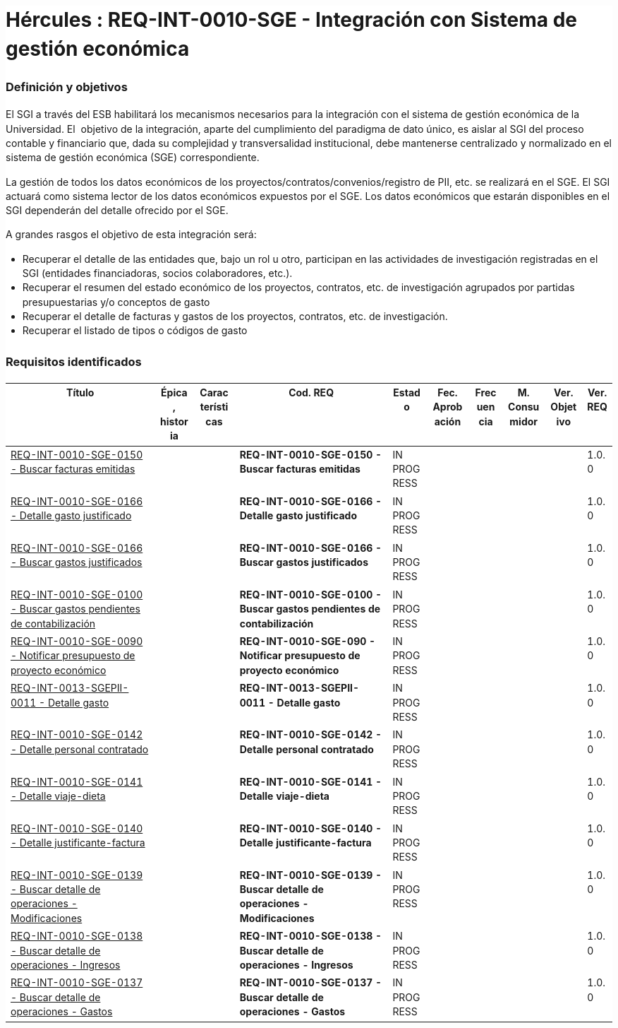 # Hércules : REQ\-INT\-0010\-SGE \- Integración con Sistema de gestión económica



### Definición y objetivos

El SGI a través del ESB habilitará los mecanismos necesarios para la integración con el sistema de gestión económica de la Universidad. El  objetivo de la integración, aparte del cumplimiento del paradigma de dato único, es aislar al SGI del proceso contable y financiario que, dada su complejidad y transversalidad institucional, debe mantenerse centralizado y normalizado en el sistema de gestión económica (SGE) correspondiente.

La gestión de todos los datos económicos de los proyectos/contratos/convenios/registro de PII, etc. se realizará en el SGE. El SGI actuará como sistema lector de los datos económicos expuestos por el SGE. Los datos económicos que estarán disponibles en el SGI dependerán del detalle ofrecido por el SGE.

A grandes rasgos el objetivo de esta integración será:

* Recuperar el detalle de las entidades que, bajo un rol u otro, participan en las actividades de investigación registradas en el SGI (entidades financiadoras, socios colaboradores, etc.).
* Recuperar el resumen del estado económico de los proyectos, contratos, etc. de investigación agrupados por partidas presupuestarias y/o conceptos de gasto
* Recuperar el detalle de facturas y gastos de los proyectos, contratos, etc. de investigación.
* Recuperar el listado de tipos o códigos de gasto

  


  


### Requisitos identificados



| Título | Épica, historia | Características | Cod. REQ | Estado | Fec. Aprobación | Frecuencia | M. Consumidor | Ver. Objetivo | Ver. REQ |
| --- | --- | --- | --- | --- | --- | --- | --- | --- | --- |
| [REQ\-INT\-0010\-SGE\-0150 \- Buscar facturas emitidas](/confluence/display/HERCULES/REQ-INT-0010-SGE-0150+-+Buscar+facturas+emitidas "/confluence/display/HERCULES/REQ-INT-0010-SGE-0150+-+Buscar+facturas+emitidas") |  |  | **REQ\-INT\-0010\-SGE\-0150 \- Buscar facturas emitidas** | IN PROGRESS |  |  |  |  | 1\.0\.0 |
| [REQ\-INT\-0010\-SGE\-0166 \- Detalle gasto justificado](/confluence/display/HERCULES/REQ-INT-0010-SGE-0166+-+Detalle+gasto+justificado "/confluence/display/HERCULES/REQ-INT-0010-SGE-0166+-+Detalle+gasto+justificado") |  |  | **REQ\-INT\-0010\-SGE\-0166 \- Detalle gasto justificado** | IN PROGRESS |  |  |  |  | 1\.0\.0 |
| [REQ\-INT\-0010\-SGE\-0166 \- Buscar gastos justificados](/confluence/display/HERCULES/REQ-INT-0010-SGE-0166+-+Buscar+gastos+justificados "/confluence/display/HERCULES/REQ-INT-0010-SGE-0166+-+Buscar+gastos+justificados") |  |  | **REQ\-INT\-0010\-SGE\-0166 \- Buscar gastos justificados** | IN PROGRESS |  |  |  |  | 1\.0\.0 |
| [REQ\-INT\-0010\-SGE\-0100 \- Buscar gastos pendientes de contabilización](https://confluence.um.es/confluence/pages/viewpage.action?pageId=597852928 "/confluence/pages/viewpage.action?pageId=597852928") |  |  | **REQ\-INT\-0010\-SGE\-0100 \- Buscar gastos pendientes de contabilización** | IN PROGRESS |  |  |  |  | 1\.0\.0 |
| [REQ\-INT\-0010\-SGE\-0090 \- Notificar presupuesto de proyecto económico](https://confluence.um.es/confluence/pages/viewpage.action?pageId=597853232 "/confluence/pages/viewpage.action?pageId=597853232") |  |  | **REQ\-INT\-0010\-SGE\-090 \- Notificar presupuesto de proyecto económico** | IN PROGRESS |  |  |  |  | 1\.0\.0 |
| [REQ\-INT\-0013\-SGEPII\-0011 \- Detalle gasto](/confluence/display/HERCULES/REQ-INT-0013-SGEPII-0011+-+Detalle+gasto "/confluence/display/HERCULES/REQ-INT-0013-SGEPII-0011+-+Detalle+gasto") |  |  | **REQ\-INT\-0013\-SGEPII\-0011 \- Detalle gasto** | IN PROGRESS |  |  |  |  | 1\.0\.0 |
| [REQ\-INT\-0010\-SGE\-0142 \- Detalle personal contratado](/confluence/display/HERCULES/REQ-INT-0010-SGE-0142+-+Detalle+personal+contratado "/confluence/display/HERCULES/REQ-INT-0010-SGE-0142+-+Detalle+personal+contratado") |  |  | **REQ\-INT\-0010\-SGE\-0142 \- Detalle personal contratado** | IN PROGRESS |  |  |  |  | 1\.0\.0 |
| [REQ\-INT\-0010\-SGE\-0141 \- Detalle viaje\-dieta](/confluence/display/HERCULES/REQ-INT-0010-SGE-0141+-+Detalle+viaje-dieta "/confluence/display/HERCULES/REQ-INT-0010-SGE-0141+-+Detalle+viaje-dieta") |  |  | **REQ\-INT\-0010\-SGE\-0141 \- Detalle viaje\-dieta** | IN PROGRESS |  |  |  |  | 1\.0\.0 |
| [REQ\-INT\-0010\-SGE\-0140 \- Detalle justificante\-factura](/confluence/display/HERCULES/REQ-INT-0010-SGE-0140+-+Detalle+justificante-factura "/confluence/display/HERCULES/REQ-INT-0010-SGE-0140+-+Detalle+justificante-factura") |  |  | **REQ\-INT\-0010\-SGE\-0140 \- Detalle justificante\-factura** | IN PROGRESS |  |  |  |  | 1\.0\.0 |
| [REQ\-INT\-0010\-SGE\-0139 \- Buscar detalle de operaciones \- Modificaciones](/confluence/display/HERCULES/REQ-INT-0010-SGE-0139+-+Buscar++detalle+de+operaciones+-+Modificaciones "/confluence/display/HERCULES/REQ-INT-0010-SGE-0139+-+Buscar++detalle+de+operaciones+-+Modificaciones") |  |  | **REQ\-INT\-0010\-SGE\-0139 \- Buscar detalle de operaciones \- Modificaciones** | IN PROGRESS |  |  |  |  | 1\.0\.0 |
| [REQ\-INT\-0010\-SGE\-0138 \- Buscar detalle de operaciones \- Ingresos](/confluence/display/HERCULES/REQ-INT-0010-SGE-0138+-+Buscar++detalle+de+operaciones+-+Ingresos "/confluence/display/HERCULES/REQ-INT-0010-SGE-0138+-+Buscar++detalle+de+operaciones+-+Ingresos") |  |  | **REQ\-INT\-0010\-SGE\-0138 \- Buscar detalle de operaciones \- Ingresos** | IN PROGRESS |  |  |  |  | 1\.0\.0 |
| [REQ\-INT\-0010\-SGE\-0137 \- Buscar detalle de operaciones \- Gastos](/confluence/display/HERCULES/REQ-INT-0010-SGE-0137+-+Buscar++detalle+de+operaciones+-+Gastos "/confluence/display/HERCULES/REQ-INT-0010-SGE-0137+-+Buscar++detalle+de+operaciones+-+Gastos") |  |  | **REQ\-INT\-0010\-SGE\-0137 \- Buscar detalle de operaciones \- Gastos** | IN PROGRESS |  |  |  |  | 1\.0\.0 |